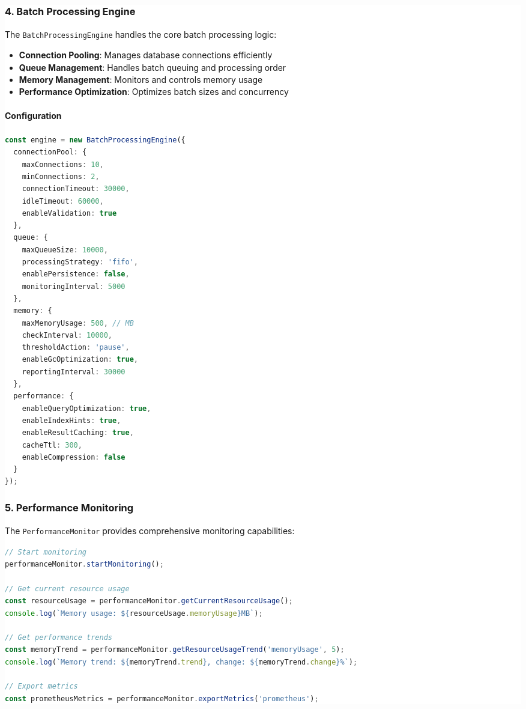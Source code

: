 ### 4. Batch Processing Engine

The `BatchProcessingEngine` handles the core batch processing logic:

- **Connection Pooling**: Manages database connections efficiently
- **Queue Management**: Handles batch queuing and processing order
- **Memory Management**: Monitors and controls memory usage
- **Performance Optimization**: Optimizes batch sizes and concurrency

#### Configuration

```typescript
const engine = new BatchProcessingEngine({
  connectionPool: {
    maxConnections: 10,
    minConnections: 2,
    connectionTimeout: 30000,
    idleTimeout: 60000,
    enableValidation: true
  },
  queue: {
    maxQueueSize: 10000,
    processingStrategy: 'fifo',
    enablePersistence: false,
    monitoringInterval: 5000
  },
  memory: {
    maxMemoryUsage: 500, // MB
    checkInterval: 10000,
    thresholdAction: 'pause',
    enableGcOptimization: true,
    reportingInterval: 30000
  },
  performance: {
    enableQueryOptimization: true,
    enableIndexHints: true,
    enableResultCaching: true,
    cacheTtl: 300,
    enableCompression: false
  }
});
```

### 5. Performance Monitoring

The `PerformanceMonitor` provides comprehensive monitoring capabilities:

```typescript
// Start monitoring
performanceMonitor.startMonitoring();

// Get current resource usage
const resourceUsage = performanceMonitor.getCurrentResourceUsage();
console.log(`Memory usage: ${resourceUsage.memoryUsage}MB`);

// Get performance trends
const memoryTrend = performanceMonitor.getResourceUsageTrend('memoryUsage', 5);
console.log(`Memory trend: ${memoryTrend.trend}, change: ${memoryTrend.change}%`);

// Export metrics
const prometheusMetrics = performanceMonitor.exportMetrics('prometheus');
```

